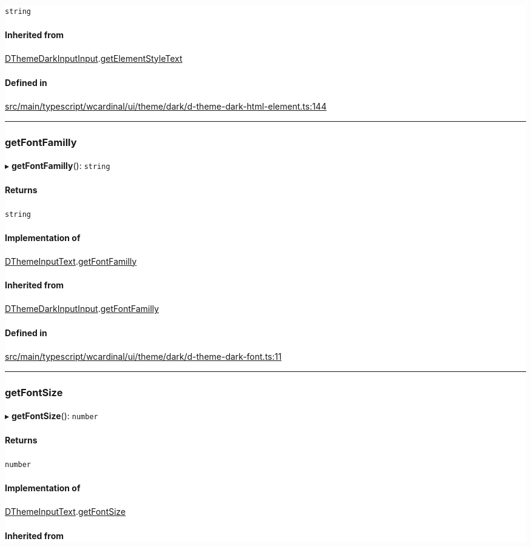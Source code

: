 `string`

#### Inherited from

[DThemeDarkInputInput](DThemeDarkInputInput.md).[getElementStyleText](DThemeDarkInputInput.md#getelementstyletext)

#### Defined in

[src/main/typescript/wcardinal/ui/theme/dark/d-theme-dark-html-element.ts:144](https://github.com/winter-cardinal/winter-cardinal-ui/blob/v0.227.0/src/main/typescript/wcardinal/ui/theme/dark/d-theme-dark-html-element.ts#L144)

___

### getFontFamilly

▸ **getFontFamilly**(): `string`

#### Returns

`string`

#### Implementation of

[DThemeInputText](../interfaces/DThemeInputText.md).[getFontFamilly](../interfaces/DThemeInputText.md#getfontfamilly)

#### Inherited from

[DThemeDarkInputInput](DThemeDarkInputInput.md).[getFontFamilly](DThemeDarkInputInput.md#getfontfamilly)

#### Defined in

[src/main/typescript/wcardinal/ui/theme/dark/d-theme-dark-font.ts:11](https://github.com/winter-cardinal/winter-cardinal-ui/blob/v0.227.0/src/main/typescript/wcardinal/ui/theme/dark/d-theme-dark-font.ts#L11)

___

### getFontSize

▸ **getFontSize**(): `number`

#### Returns

`number`

#### Implementation of

[DThemeInputText](../interfaces/DThemeInputText.md).[getFontSize](../interfaces/DThemeInputText.md#getfontsize)

#### Inherited from
